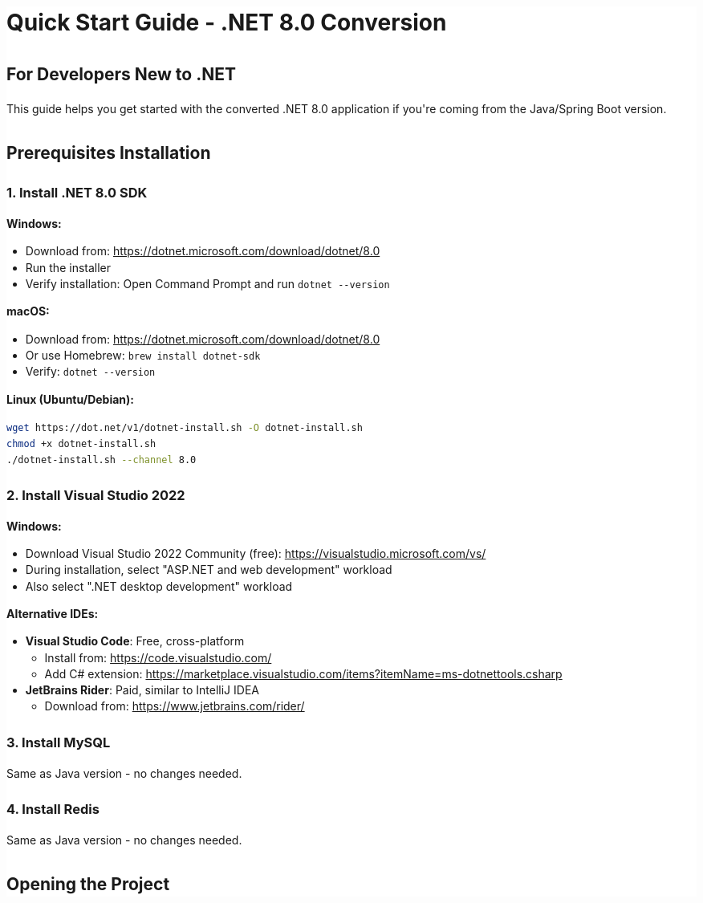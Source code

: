 # Quick Start Guide - .NET 8.0 Conversion

## For Developers New to .NET

This guide helps you get started with the converted .NET 8.0 application if you're coming from the Java/Spring Boot version.

## Prerequisites Installation

### 1. Install .NET 8.0 SDK

**Windows:**
- Download from: https://dotnet.microsoft.com/download/dotnet/8.0
- Run the installer
- Verify installation: Open Command Prompt and run `dotnet --version`

**macOS:**
- Download from: https://dotnet.microsoft.com/download/dotnet/8.0
- Or use Homebrew: `brew install dotnet-sdk`
- Verify: `dotnet --version`

**Linux (Ubuntu/Debian):**
```bash
wget https://dot.net/v1/dotnet-install.sh -O dotnet-install.sh
chmod +x dotnet-install.sh
./dotnet-install.sh --channel 8.0
```

### 2. Install Visual Studio 2022

**Windows:**
- Download Visual Studio 2022 Community (free): https://visualstudio.microsoft.com/vs/
- During installation, select "ASP.NET and web development" workload
- Also select ".NET desktop development" workload

**Alternative IDEs:**
- **Visual Studio Code**: Free, cross-platform
  - Install from: https://code.visualstudio.com/
  - Add C# extension: https://marketplace.visualstudio.com/items?itemName=ms-dotnettools.csharp
- **JetBrains Rider**: Paid, similar to IntelliJ IDEA
  - Download from: https://www.jetbrains.com/rider/

### 3. Install MySQL

Same as Java version - no changes needed.

### 4. Install Redis

Same as Java version - no changes needed.

## Opening the Project
